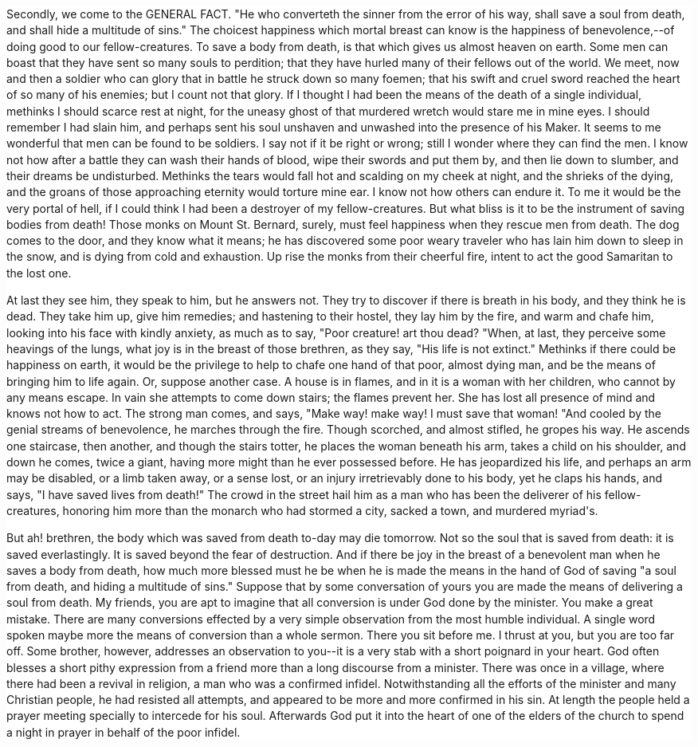 Secondly, we come to the GENERAL FACT. "He who converteth the sinner from the error of his way, shall save a soul from death, and shall hide a multitude of sins." The choicest happiness which mortal breast can know is the happiness of benevolence,--of doing good to our fellow-creatures. To save a body from death, is that which gives us almost heaven on earth. Some men can boast that they have sent so many souls to perdition; that they have hurled many of their fellows out of the world. We meet, now and then a soldier who can glory that in battle he struck down so many foemen; that his swift and cruel sword reached the heart of so many of his enemies; but I count not that glory. If I thought I had been the means of the death of a single individual, methinks I should scarce rest at night, for the uneasy ghost of that murdered wretch would stare me in mine eyes. I should remember I had slain him, and perhaps sent his soul unshaven and unwashed into the presence of his Maker. It seems to me wonderful that men can be found to be soldiers. I say not if it be right or wrong; still I wonder where they can find the men. I know not how after a battle they can wash their hands of blood, wipe their swords and put them by, and then lie down to slumber, and their dreams be undisturbed. Methinks the tears would fall hot and scalding on my cheek at night, and the shrieks of the dying, and the groans of those approaching eternity would torture mine ear. I know not how others can endure it. To me it would be the very portal of hell, if I could think I had been a destroyer of my fellow-creatures. But what bliss is it to be the instrument of saving bodies from death! Those monks on Mount St. Bernard, surely, must feel happiness when they rescue men from death. The dog comes to the door, and they know what it means; he has discovered some poor weary traveler who has lain him down to sleep in the snow, and is dying from cold and exhaustion. Up rise the monks from their cheerful fire, intent to act the good Samaritan to the lost one. 

At last they see him, they speak to him, but he answers not. They try to discover if there is breath in his body, and they think he is dead. They take him up, give him remedies; and hastening to their hostel, they lay him by the fire, and warm and chafe him, looking into his face with kindly anxiety, as much as to say, "Poor creature! art thou dead? "When, at last, they perceive some heavings of the lungs, what joy is in the breast of those brethren, as they say, "His life is not extinct." Methinks if there could be happiness on earth, it would be the privilege to help to chafe one hand of that poor, almost dying man, and be the means of bringing him to life again. Or, suppose another case. A house is in flames, and in it is a woman with her children, who cannot by any means escape. In vain she attempts to come down stairs; the flames prevent her. She has lost all presence of mind and knows not how to act. The strong man comes, and says, "Make way! make way! I must save that woman! "And cooled by the genial streams of benevolence, he marches through the fire. Though scorched, and almost stifled, he gropes his way. He ascends one staircase, then another, and though the stairs totter, he places the woman beneath his arm, takes a child on his shoulder, and down he comes, twice a giant, having more might than he ever possessed before. He has jeopardized his life, and perhaps an arm may be disabled, or a limb taken away, or a sense lost, or an injury irretrievably done to his body, yet he claps his hands, and says, "I have saved lives from death!" The crowd in the street hail him as a man who has been the deliverer of his fellow-creatures, honoring him more than the monarch who had stormed a city, sacked a town, and murdered myriad's.

But ah! brethren, the body which was saved from death to-day may die tomorrow. Not so the soul that is saved from death: it is saved everlastingly. It is saved beyond the fear of destruction. And if there be joy in the breast of a benevolent man when he saves a body from death, how much more blessed must he be when he is made the means in the hand of God of saving "a soul from death, and hiding a multitude of sins." Suppose that by some conversation of yours you are made the means of delivering a soul from death. My friends, you are apt to imagine that all conversion is under God done by the minister. You make a great mistake. There are many conversions effected by a very simple observation from the most humble individual. A single word spoken maybe more the means of conversion than a whole sermon. There you sit before me. I thrust at you, but you are too far off. Some brother, however, addresses an observation to you--it is a very stab with a short poignard in your heart. God often blesses a short pithy expression from a friend more than a long discourse from a minister. There was once in a village, where there had been a revival in religion, a man who was a confirmed infidel. Notwithstanding all the efforts of the minister and many Christian people, he had resisted all attempts, and appeared to be more and more confirmed in his sin. At length the people held a prayer meeting specially to intercede for his soul. Afterwards God put it into the heart of one of the elders of the church to spend a night in prayer in behalf of the poor infidel. 
